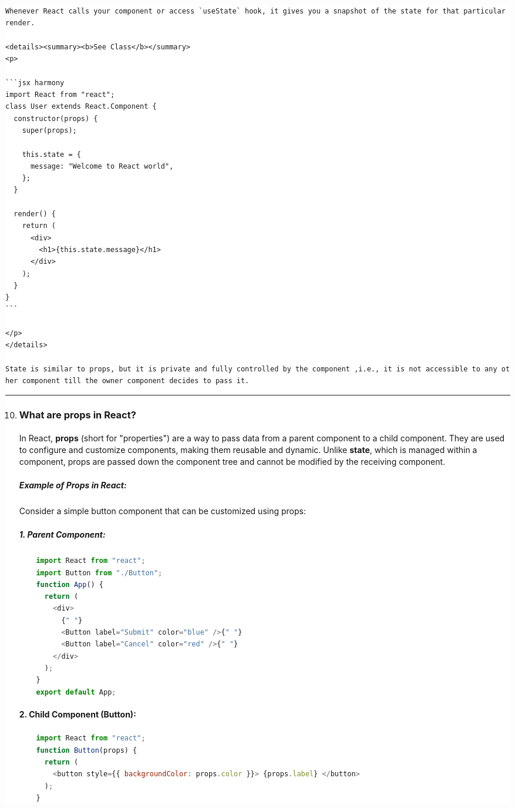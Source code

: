     Whenever React calls your component or access `useState` hook, it gives you a snapshot of the state for that particular render.

    <details><summary><b>See Class</b></summary>
    <p>

    ```jsx harmony
    import React from "react";
    class User extends React.Component {
      constructor(props) {
        super(props);

        this.state = {
          message: "Welcome to React world",
        };
      }

      render() {
        return (
          <div>
            <h1>{this.state.message}</h1>
          </div>
        );
      }
    }
    ```

    </p>
    </details>

    State is similar to props, but it is private and fully controlled by the component ,i.e., it is not accessible to any other component till the owner component decides to pass it.

---

10. ### What are props in React?

    In React, **props** (short for "properties") are a way to pass data from a parent component to a child component. They are used to configure and customize components, making them reusable and dynamic. Unlike **state**, which is managed within a component, props are passed down the component tree and cannot be modified by the receiving component.
    
    ##### Example of Props in React:
	Consider a simple button component that can be customized using props:
	##### 1. **Parent Component:**
	```javascript
		import React from "react";
		import Button from "./Button";
		function App() {
		  return (
		    <div>
		      {" "}
		      <Button label="Submit" color="blue" />{" "}
		      <Button label="Cancel" color="red" />{" "}
		    </div>
		  );
		}
		export default App;
	```
	#### 2. **Child Component (Button):**
	```javascript
		import React from "react";
		function Button(props) {
		  return (
		    <button style={{ backgroundColor: props.color }}> {props.label} </button>
		  );
		}